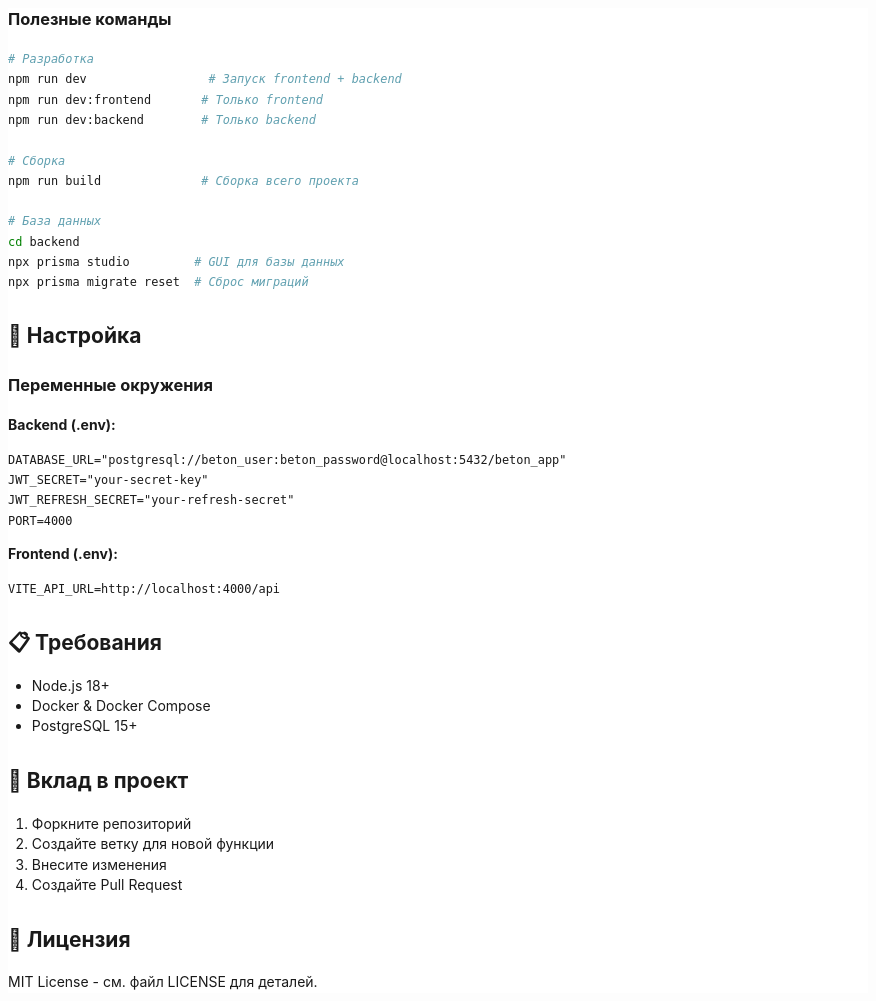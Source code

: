### Полезные команды

```bash
# Разработка
npm run dev                 # Запуск frontend + backend
npm run dev:frontend       # Только frontend
npm run dev:backend        # Только backend

# Сборка
npm run build              # Сборка всего проекта

# База данных
cd backend
npx prisma studio         # GUI для базы данных
npx prisma migrate reset  # Сброс миграций
```

## 🔧 Настройка

### Переменные окружения

**Backend (.env):**
```env
DATABASE_URL="postgresql://beton_user:beton_password@localhost:5432/beton_app"
JWT_SECRET="your-secret-key"
JWT_REFRESH_SECRET="your-refresh-secret"
PORT=4000
```

**Frontend (.env):**
```env
VITE_API_URL=http://localhost:4000/api
```

## 📋 Требования

- Node.js 18+
- Docker & Docker Compose
- PostgreSQL 15+

## 🤝 Вклад в проект

1. Форкните репозиторий
2. Создайте ветку для новой функции
3. Внесите изменения
4. Создайте Pull Request

## 📄 Лицензия

MIT License - см. файл LICENSE для деталей.
